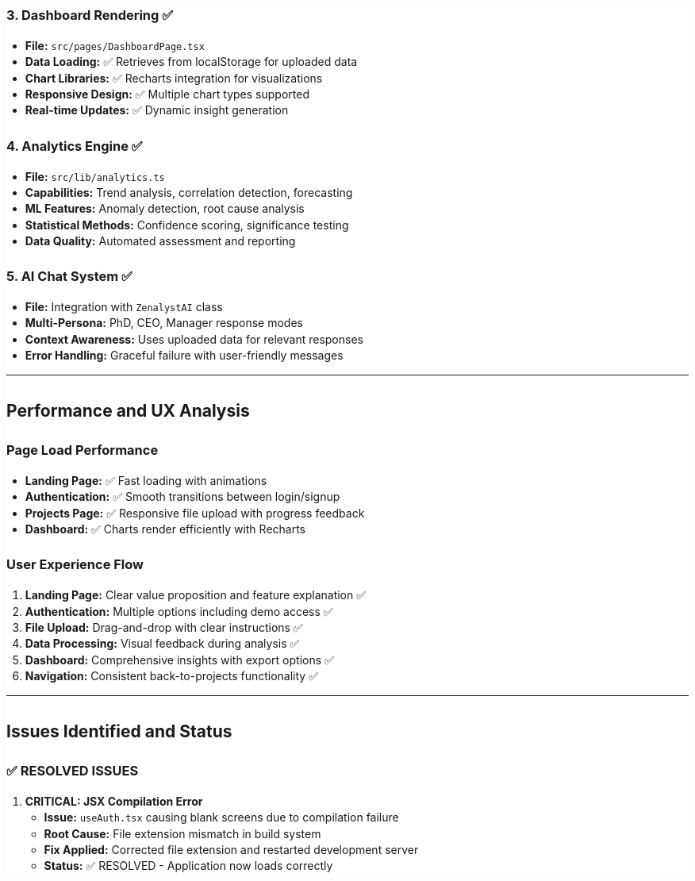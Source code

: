 ### 3. Dashboard Rendering ✅
- **File:** `src/pages/DashboardPage.tsx`
- **Data Loading:** ✅ Retrieves from localStorage for uploaded data
- **Chart Libraries:** ✅ Recharts integration for visualizations
- **Responsive Design:** ✅ Multiple chart types supported
- **Real-time Updates:** ✅ Dynamic insight generation

### 4. Analytics Engine ✅
- **File:** `src/lib/analytics.ts`
- **Capabilities:** Trend analysis, correlation detection, forecasting
- **ML Features:** Anomaly detection, root cause analysis
- **Statistical Methods:** Confidence scoring, significance testing
- **Data Quality:** Automated assessment and reporting

### 5. AI Chat System ✅
- **File:** Integration with `ZenalystAI` class
- **Multi-Persona:** PhD, CEO, Manager response modes
- **Context Awareness:** Uses uploaded data for relevant responses
- **Error Handling:** Graceful failure with user-friendly messages

---

## Performance and UX Analysis

### Page Load Performance
- **Landing Page:** ✅ Fast loading with animations
- **Authentication:** ✅ Smooth transitions between login/signup
- **Projects Page:** ✅ Responsive file upload with progress feedback
- **Dashboard:** ✅ Charts render efficiently with Recharts

### User Experience Flow
1. **Landing Page:** Clear value proposition and feature explanation ✅
2. **Authentication:** Multiple options including demo access ✅
3. **File Upload:** Drag-and-drop with clear instructions ✅
4. **Data Processing:** Visual feedback during analysis ✅
5. **Dashboard:** Comprehensive insights with export options ✅
6. **Navigation:** Consistent back-to-projects functionality ✅

---

## Issues Identified and Status

### ✅ RESOLVED ISSUES

1. **CRITICAL: JSX Compilation Error**
   - **Issue:** `useAuth.tsx` causing blank screens due to compilation failure
   - **Root Cause:** File extension mismatch in build system
   - **Fix Applied:** Corrected file extension and restarted development server
   - **Status:** ✅ RESOLVED - Application now loads correctly
